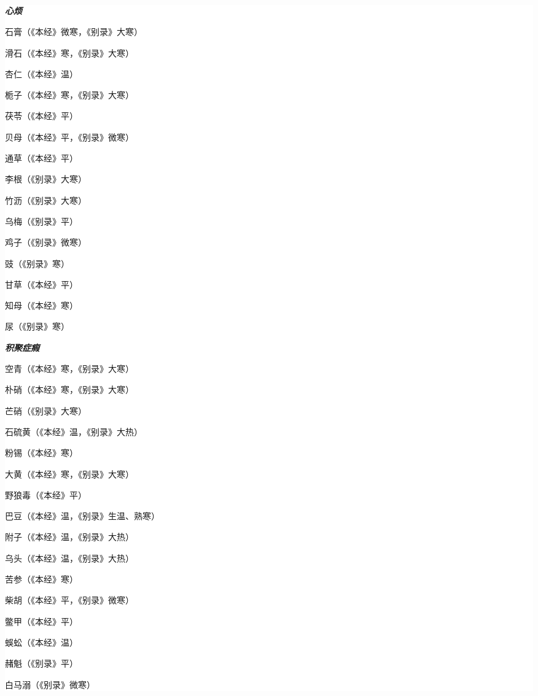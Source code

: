 ***心烦***  

石膏（《本经》微寒，《别录》大寒）  

滑石（《本经》寒，《别录》大寒）  

杏仁（《本经》温）  

栀子（《本经》寒，《别录》大寒）  

茯苓（《本经》平）  

贝母（《本经》平，《别录》微寒）  

通草（《本经》平）  

李根（《别录》大寒）  

竹沥（《别录》大寒）  

乌梅（《别录》平）  

鸡子（《别录》微寒）  

豉（《别录》寒）  

甘草（《本经》平）  

知母（《本经》寒）  

尿（《别录》寒）  

***积聚症瘕***  

空青（《本经》寒，《别录》大寒）  

朴硝（《本经》寒，《别录》大寒）  

芒硝（《别录》大寒）  

石硫黄（《本经》温，《别录》大热）  

粉锡（《本经》寒）  

大黄（《本经》寒，《别录》大寒）  

野狼毒（《本经》平）  

巴豆（《本经》温，《别录》生温、熟寒）  

附子（《本经》温，《别录》大热）  

乌头（《本经》温，《别录》大热）  

苦参（《本经》寒）  

柴胡（《本经》平，《别录》微寒）  

鳖甲（《本经》平）  

蜈蚣（《本经》温）  

赭魁（《别录》平）  

白马溺（《别录》微寒）  
